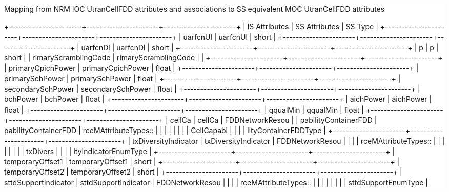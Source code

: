 Mapping from NRM IOC UtranCellFDD attributes and associations to SS
equivalent MOC UtranCellFDD attributes

+----------------------+----------------------+----------------------+
| IS Attributes        | SS Attributes        | SS Type              |
+----------------------+----------------------+----------------------+
| uarfcnUl             | uarfcnUl             | short                |
+----------------------+----------------------+----------------------+
| uarfcnDl             | uarfcnDl             | short                |
+----------------------+----------------------+----------------------+
| p                    | p                    | short                |
| rimaryScramblingCode | rimaryScramblingCode |                      |
+----------------------+----------------------+----------------------+
| primaryCpichPower    | primaryCpichPower    | float                |
+----------------------+----------------------+----------------------+
| primarySchPower      | primarySchPower      | float                |
+----------------------+----------------------+----------------------+
| secondarySchPower    | secondarySchPower    | float                |
+----------------------+----------------------+----------------------+
| bchPower             | bchPower             | float                |
+----------------------+----------------------+----------------------+
| aichPower            | aichPower            | float                |
+----------------------+----------------------+----------------------+
| qqualMin             | qqualMin             | float                |
+----------------------+----------------------+----------------------+
| cellCa               | cellCa               | FDDNetworkResou      |
| pabilityContainerFDD | pabilityContainerFDD | rceMAttributeTypes:: |
|                      |                      |                      |
|                      |                      | CellCapabi           |
|                      |                      | lityContainerFDDType |
+----------------------+----------------------+----------------------+
| txDiversityIndicator | txDiversityIndicator | FDDNetworkResou      |
|                      |                      | rceMAttributeTypes:: |
|                      |                      |                      |
|                      |                      | txDivers             |
|                      |                      | ityIndicatorEnumType |
+----------------------+----------------------+----------------------+
| temporaryOffset1     | temporaryOffset1     | short                |
+----------------------+----------------------+----------------------+
| temporaryOffset2     | temporaryOffset2     | short                |
+----------------------+----------------------+----------------------+
| sttdSupportIndicator | sttdSupportIndicator | FDDNetworkResou      |
|                      |                      | rceMAttributeTypes:: |
|                      |                      |                      |
|                      |                      | sttdSupportEnumType  |